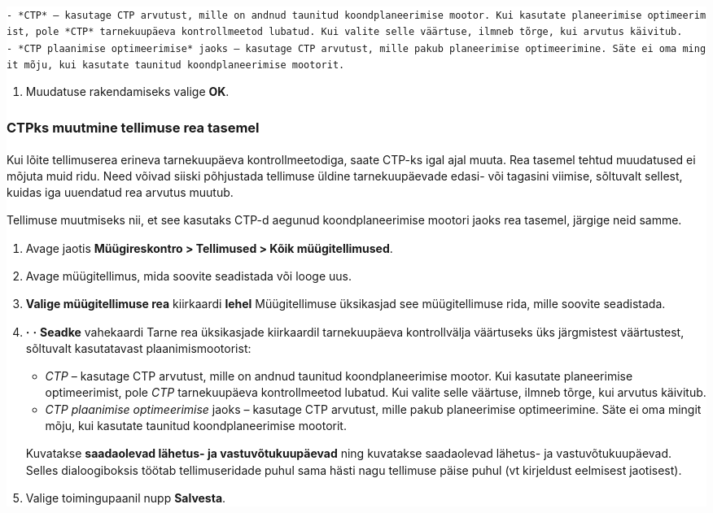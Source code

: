     - *CTP* – kasutage CTP arvutust, mille on andnud taunitud koondplaneerimise mootor. Kui kasutate planeerimise optimeerimist, pole *CTP* tarnekuupäeva kontrollmeetod lubatud. Kui valite selle väärtuse, ilmneb tõrge, kui arvutus käivitub.
    - *CTP plaanimise optimeerimise* jaoks – kasutage CTP arvutust, mille pakub planeerimise optimeerimine. Säte ei oma mingit mõju, kui kasutate taunitud koondplaneerimise mootorit.


1. Muudatuse rakendamiseks valige **OK**.

### <a name="change-to-ctp-at-the-order-line-level"></a>CTPks muutmine tellimuse rea tasemel

Kui lõite tellimuserea erineva tarnekuupäeva kontrollmeetodiga, saate CTP-ks igal ajal muuta. Rea tasemel tehtud muudatused ei mõjuta muid ridu. Need võivad siiski põhjustada tellimuse üldine tarnekuupäevade edasi- või tagasini viimise, sõltuvalt sellest, kuidas iga uuendatud rea arvutus muutub. 

Tellimuse muutmiseks nii, et see kasutaks CTP-d aegunud koondplaneerimise mootori jaoks rea tasemel, järgige neid samme.

1. Avage jaotis **Müügireskontro \> Tellimused \> Kõik müügitellimused**.
1. Avage müügitellimus, mida soovite seadistada või looge uus.
1. **Valige müügitellimuse rea** kiirkaardi **lehel** Müügitellimuse üksikasjad see müügitellimuse rida, mille soovite seadistada.
1. **·** **·** **Seadke** vahekaardi Tarne rea üksikasjade kiirkaardil tarnekuupäeva kontrollvälja väärtuseks üks järgmistest väärtustest, sõltuvalt kasutatavast plaanimismootorist:

    - *CTP* – kasutage CTP arvutust, mille on andnud taunitud koondplaneerimise mootor. Kui kasutate planeerimise optimeerimist, pole *CTP* tarnekuupäeva kontrollmeetod lubatud. Kui valite selle väärtuse, ilmneb tõrge, kui arvutus käivitub.
    - *CTP plaanimise optimeerimise* jaoks – kasutage CTP arvutust, mille pakub planeerimise optimeerimine. Säte ei oma mingit mõju, kui kasutate taunitud koondplaneerimise mootorit.

    Kuvatakse **saadaolevad lähetus- ja vastuvõtukuupäevad** ning kuvatakse saadaolevad lähetus- ja vastuvõtukuupäevad. Selles dialoogiboksis töötab tellimuseridade puhul sama hästi nagu tellimuse päise puhul (vt kirjeldust eelmisest jaotisest).

1. Valige toimingupaanil nupp **Salvesta**.
